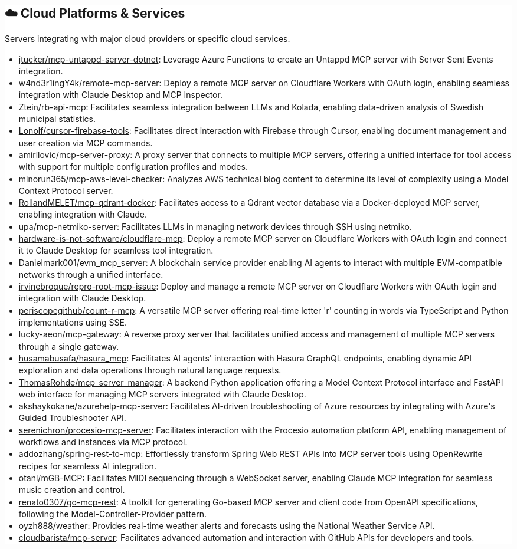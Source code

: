 ## ☁️ Cloud Platforms & Services

Servers integrating with major cloud providers or specific cloud services.

- [jtucker/mcp-untappd-server-dotnet](https://github.com/jtucker/mcp-untappd-server-dotnet): Leverage Azure Functions to create an Untappd MCP server with Server Sent Events integration.
- [w4nd3r1ingY4k/remote-mcp-server](https://github.com/w4nd3r1ingY4k/remote-mcp-server): Deploy a remote MCP server on Cloudflare Workers with OAuth login, enabling seamless integration with Claude Desktop and MCP Inspector.
- [Ztein/rb-api-mcp](https://github.com/Ztein/rb-api-mcp): Facilitates seamless integration between LLMs and Kolada, enabling data-driven analysis of Swedish municipal statistics.
- [Lonolf/cursor-firebase-tools](https://github.com/Lonolf/cursor-firebase-tools): Facilitates direct interaction with Firebase through Cursor, enabling document management and user creation via MCP commands.
- [amirilovic/mcp-server-proxy](https://github.com/amirilovic/mcp-server-proxy): A proxy server that connects to multiple MCP servers, offering a unified interface for tool access with support for multiple configuration profiles and modes.
- [minorun365/mcp-aws-level-checker](https://github.com/minorun365/mcp-aws-level-checker): Analyzes AWS technical blog content to determine its level of complexity using a Model Context Protocol server.
- [RollandMELET/mcp-qdrant-docker](https://github.com/RollandMELET/mcp-qdrant-docker): Facilitates access to a Qdrant vector database via a Docker-deployed MCP server, enabling integration with Claude.
- [upa/mcp-netmiko-server](https://github.com/upa/mcp-netmiko-server): Facilitates LLMs in managing network devices through SSH using netmiko.
- [hardware-is-not-software/cloudflare-mcp](https://github.com/hardware-is-not-software/cloudflare-mcp): Deploy a remote MCP server on Cloudflare Workers with OAuth login and connect it to Claude Desktop for seamless tool integration.
- [Danielmark001/evm_mcp_server](https://github.com/Danielmark001/evm_mcp_server): A blockchain service provider enabling AI agents to interact with multiple EVM-compatible networks through a unified interface.
- [irvinebroque/repro-root-mcp-issue](https://github.com/irvinebroque/repro-root-mcp-issue): Deploy and manage a remote MCP server on Cloudflare Workers with OAuth login and integration with Claude Desktop.
- [periscopegithub/count-r-mcp](https://github.com/periscopegithub/count-r-mcp): A versatile MCP server offering real-time letter 'r' counting in words via TypeScript and Python implementations using SSE.
- [lucky-aeon/mcp-gateway](https://github.com/lucky-aeon/mcp-gateway): A reverse proxy server that facilitates unified access and management of multiple MCP servers through a single gateway.
- [husamabusafa/hasura_mcp](https://github.com/husamabusafa/hasura_mcp): Facilitates AI agents' interaction with Hasura GraphQL endpoints, enabling dynamic API exploration and data operations through natural language requests.
- [ThomasRohde/mcp_server_manager](https://github.com/ThomasRohde/mcp_server_manager): A backend Python application offering a Model Context Protocol interface and FastAPI web interface for managing MCP servers integrated with Claude Desktop.
- [akshaykokane/azurehelp-mcp-server](https://github.com/akshaykokane/azurehelp-mcp-server): Facilitates AI-driven troubleshooting of Azure resources by integrating with Azure's Guided Troubleshooter API.
- [serenichron/procesio-mcp-server](https://github.com/serenichron/procesio-mcp-server): Facilitates interaction with the Procesio automation platform API, enabling management of workflows and instances via MCP protocol.
- [addozhang/spring-rest-to-mcp](https://github.com/addozhang/spring-rest-to-mcp): Effortlessly transform Spring Web REST APIs into MCP server tools using OpenRewrite recipes for seamless AI integration.
- [otanl/mGB-MCP](https://github.com/otanl/mGB-MCP): Facilitates MIDI sequencing through a WebSocket server, enabling Claude MCP integration for seamless music creation and control.
- [renato0307/go-mcp-rest](https://github.com/renato0307/go-mcp-rest): A toolkit for generating Go-based MCP server and client code from OpenAPI specifications, following the Model-Controller-Provider pattern.
- [oyzh888/weather](https://github.com/oyzh888/weather): Provides real-time weather alerts and forecasts using the National Weather Service API.
- [cloudbarista/mcp-server](https://github.com/cloudbarista/mcp-server): Facilitates advanced automation and interaction with GitHub APIs for developers and tools.
